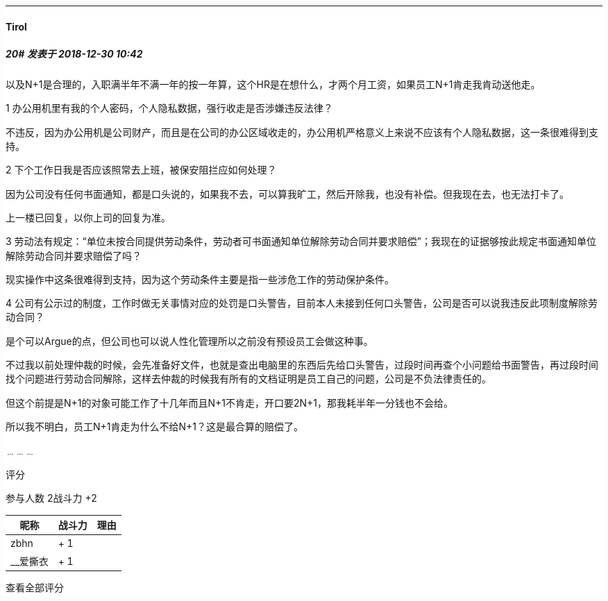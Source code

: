 





-----

####  Tirol  
##### 20#       发表于 2018-12-30 10:42




以及N+1是合理的，入职满半年不满一年的按一年算，这个HR是在想什么，才两个月工资，如果员工N+1肯走我肯动送他走。


1 办公用机里有我的个人密码，个人隐私数据，强行收走是否涉嫌违反法律？

不违反，因为办公用机是公司财产，而且是在公司的办公区域收走的，办公用机严格意义上来说不应该有个人隐私数据，这一条很难得到支持。


2 下个工作日我是否应该照常去上班，被保安阻拦应如何处理？

因为公司没有任何书面通知，都是口头说的，如果我不去，可以算我旷工，然后开除我，也没有补偿。但我现在去，也无法打卡了。

上一楼已回复，以你上司的回复为准。


3 劳动法有规定：“单位未按合同提供劳动条件，劳动者可书面通知单位解除劳动合同并要求赔偿”；我现在的证据够按此规定书面通知单位解除劳动合同并要求赔偿了吗？

现实操作中这条很难得到支持，因为这个劳动条件主要是指一些涉危工作的劳动保护条件。


4 公司有公示过的制度，工作时做无关事情对应的处罚是口头警告，目前本人未接到任何口头警告，公司是否可以说我违反此项制度解除劳动合同？

是个可以Argue的点，但公司也可以说人性化管理所以之前没有预设员工会做这种事。

不过我以前处理仲裁的时候，会先准备好文件，也就是查出电脑里的东西后先给口头警告，过段时间再查个小问题给书面警告，再过段时间找个问题进行劳动合同解除，这样去仲裁的时候我有所有的文档证明是员工自己的问题，公司是不负法律责任的。

但这个前提是N+1的对象可能工作了十几年而且N+1不肯走，开口要2N+1，那我耗半年一分钱也不会给。

所以我不明白，员工N+1肯走为什么不给N+1？这是最合算的赔偿了。



﹍﹍﹍

评分





 参与人数 2战斗力 +2

|昵称|战斗力|理由|
|----|---|---|
| zbhn| + 1||
| __爱撕衣| + 1||



查看全部评分



